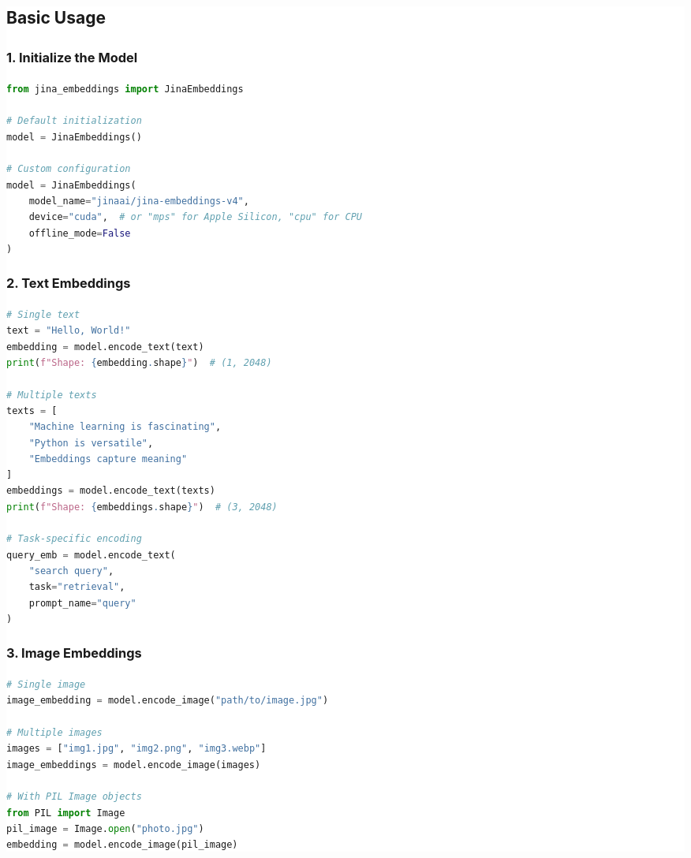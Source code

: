 ## Basic Usage

### 1. Initialize the Model

```python
from jina_embeddings import JinaEmbeddings

# Default initialization
model = JinaEmbeddings()

# Custom configuration
model = JinaEmbeddings(
    model_name="jinaai/jina-embeddings-v4",
    device="cuda",  # or "mps" for Apple Silicon, "cpu" for CPU
    offline_mode=False
)
```

### 2. Text Embeddings

```python
# Single text
text = "Hello, World!"
embedding = model.encode_text(text)
print(f"Shape: {embedding.shape}")  # (1, 2048)

# Multiple texts
texts = [
    "Machine learning is fascinating",
    "Python is versatile",
    "Embeddings capture meaning"
]
embeddings = model.encode_text(texts)
print(f"Shape: {embeddings.shape}")  # (3, 2048)

# Task-specific encoding
query_emb = model.encode_text(
    "search query",
    task="retrieval",
    prompt_name="query"
)
```

### 3. Image Embeddings

```python
# Single image
image_embedding = model.encode_image("path/to/image.jpg")

# Multiple images
images = ["img1.jpg", "img2.png", "img3.webp"]
image_embeddings = model.encode_image(images)

# With PIL Image objects
from PIL import Image
pil_image = Image.open("photo.jpg")
embedding = model.encode_image(pil_image)
```
